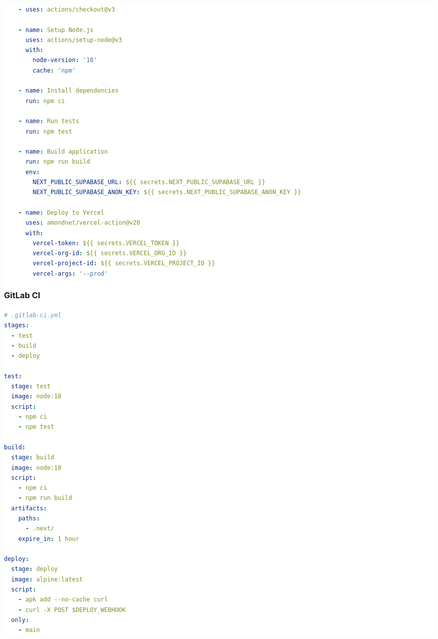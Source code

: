 ```yaml
    - uses: actions/checkout@v3
    
    - name: Setup Node.js
      uses: actions/setup-node@v3
      with:
        node-version: '18'
        cache: 'npm'
    
    - name: Install dependencies
      run: npm ci
    
    - name: Run tests
      run: npm test
    
    - name: Build application
      run: npm run build
      env:
        NEXT_PUBLIC_SUPABASE_URL: ${{ secrets.NEXT_PUBLIC_SUPABASE_URL }}
        NEXT_PUBLIC_SUPABASE_ANON_KEY: ${{ secrets.NEXT_PUBLIC_SUPABASE_ANON_KEY }}
    
    - name: Deploy to Vercel
      uses: amondnet/vercel-action@v20
      with:
        vercel-token: ${{ secrets.VERCEL_TOKEN }}
        vercel-org-id: ${{ secrets.VERCEL_ORG_ID }}
        vercel-project-id: ${{ secrets.VERCEL_PROJECT_ID }}
        vercel-args: '--prod'
```

### GitLab CI
```yaml
# .gitlab-ci.yml
stages:
  - test
  - build
  - deploy

test:
  stage: test
  image: node:18
  script:
    - npm ci
    - npm test

build:
  stage: build
  image: node:18
  script:
    - npm ci
    - npm run build
  artifacts:
    paths:
      - .next/
    expire_in: 1 hour

deploy:
  stage: deploy
  image: alpine:latest
  script:
    - apk add --no-cache curl
    - curl -X POST $DEPLOY_WEBHOOK
  only:
    - main
```